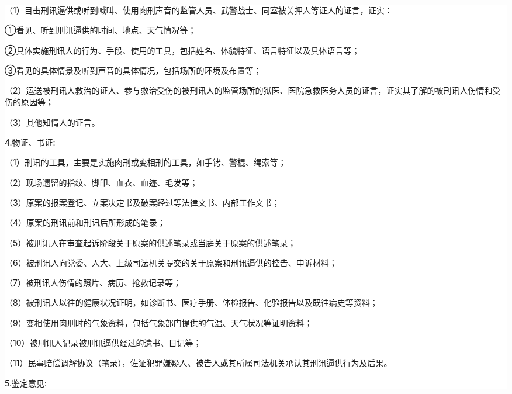  

（1）目击刑讯逼供或听到喊叫、使用肉刑声音的监管人员、武警战士、同室被关押人等证人的证言，证实：

 

①看见、听到刑讯逼供的时间、地点、天气情况等；

 

②具体实施刑讯人的行为、手段、使用的工具，包括姓名、体貌特征、语言特征以及具体语言等；

 

③看见的具体情景及听到声音的具体情况，包括场所的环境及布置等；

 

（2）运送被刑讯人救治的证人、参与救治受伤的被刑讯人的监管场所的狱医、医院急救医务人员的证言，证实其了解的被刑讯人伤情和受伤的原因等；

 

（3）其他知情人的证言。

 

4.物证、书证:

 

（1）刑讯的工具，主要是实施肉刑或变相刑的工具，如手铐、警棍、绳索等；

 

（2）现场遗留的指纹、脚印、血衣、血迹、毛发等；

 

（3）原案的报案登记、立案决定书及破案经过等法律文书、内部工作文书；

 

（4）原案的刑讯前和刑讯后所形成的笔录；

 

（5）被刑讯人在审查起诉阶段关于原案的供述笔录或当庭关于原案的供述笔录；

 

（6）被刑讯人向党委、人大、上级司法机关提交的关于原案和刑讯逼供的控告、申诉材料；

 

（7）被刑讯人伤情的照片、病历、抢救记录等；

 

（8）被刑讯人以往的健康状况证明，如诊断书、医疗手册、体检报告、化验报告以及既往病史等资料；

 

（9）变相使用肉刑时的气象资料，包括气象部门提供的气温、天气状况等证明资料；

 

（10）被刑讯人记录被刑讯逼供经过的遗书、日记等；

 

（11）民事赔偿调解协议（笔录），佐证犯罪嫌疑人、被告人或其所属司法机关承认其刑讯逼供行为及后果。

 

5.鉴定意见:

 
